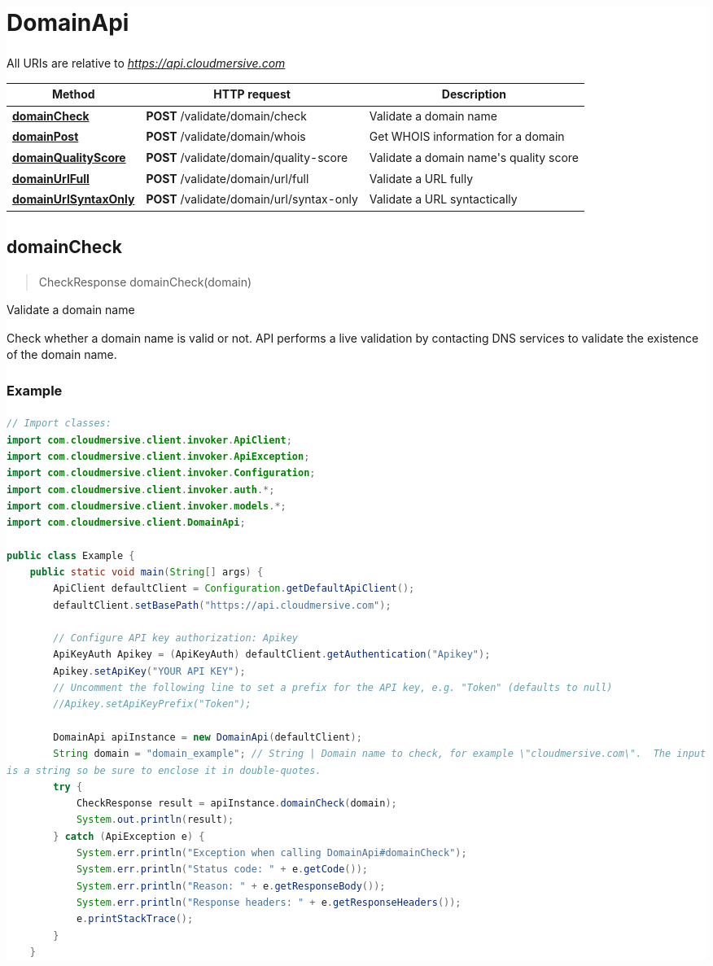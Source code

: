 # DomainApi

All URIs are relative to *https://api.cloudmersive.com*

Method | HTTP request | Description
------------- | ------------- | -------------
[**domainCheck**](DomainApi.md#domainCheck) | **POST** /validate/domain/check | Validate a domain name
[**domainPost**](DomainApi.md#domainPost) | **POST** /validate/domain/whois | Get WHOIS information for a domain
[**domainQualityScore**](DomainApi.md#domainQualityScore) | **POST** /validate/domain/quality-score | Validate a domain name&#39;s quality score
[**domainUrlFull**](DomainApi.md#domainUrlFull) | **POST** /validate/domain/url/full | Validate a URL fully
[**domainUrlSyntaxOnly**](DomainApi.md#domainUrlSyntaxOnly) | **POST** /validate/domain/url/syntax-only | Validate a URL syntactically



## domainCheck

> CheckResponse domainCheck(domain)

Validate a domain name

Check whether a domain name is valid or not.  API performs a live validation by contacting DNS services to validate the existence of the domain name.

### Example

```java
// Import classes:
import com.cloudmersive.client.invoker.ApiClient;
import com.cloudmersive.client.invoker.ApiException;
import com.cloudmersive.client.invoker.Configuration;
import com.cloudmersive.client.invoker.auth.*;
import com.cloudmersive.client.invoker.models.*;
import com.cloudmersive.client.DomainApi;

public class Example {
    public static void main(String[] args) {
        ApiClient defaultClient = Configuration.getDefaultApiClient();
        defaultClient.setBasePath("https://api.cloudmersive.com");
        
        // Configure API key authorization: Apikey
        ApiKeyAuth Apikey = (ApiKeyAuth) defaultClient.getAuthentication("Apikey");
        Apikey.setApiKey("YOUR API KEY");
        // Uncomment the following line to set a prefix for the API key, e.g. "Token" (defaults to null)
        //Apikey.setApiKeyPrefix("Token");

        DomainApi apiInstance = new DomainApi(defaultClient);
        String domain = "domain_example"; // String | Domain name to check, for example \"cloudmersive.com\".  The input is a string so be sure to enclose it in double-quotes.
        try {
            CheckResponse result = apiInstance.domainCheck(domain);
            System.out.println(result);
        } catch (ApiException e) {
            System.err.println("Exception when calling DomainApi#domainCheck");
            System.err.println("Status code: " + e.getCode());
            System.err.println("Reason: " + e.getResponseBody());
            System.err.println("Response headers: " + e.getResponseHeaders());
            e.printStackTrace();
        }
    }
```
